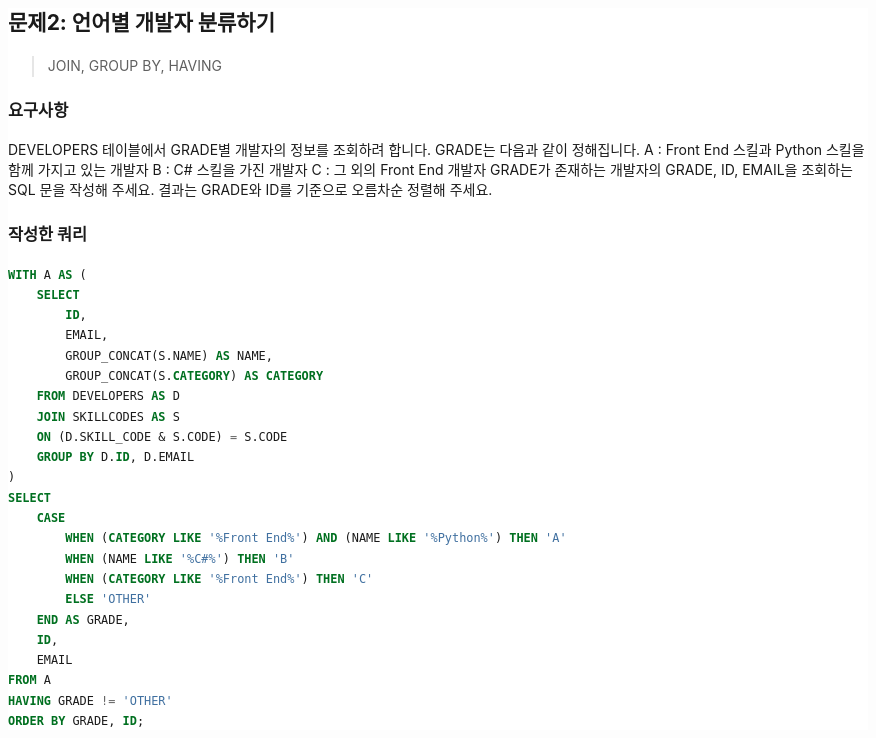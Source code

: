 ## 문제2: 언어별 개발자 분류하기
> JOIN, GROUP BY, HAVING

### 요구사항
DEVELOPERS 테이블에서 GRADE별 개발자의 정보를 조회하려 합니다. GRADE는 다음과 같이 정해집니다. A : Front End 스킬과 Python 스킬을 함께 가지고 있는 개발자 B : C# 스킬을 가진 개발자 C : 그 외의 Front End 개발자 GRADE가 존재하는 개발자의 GRADE, ID, EMAIL을 조회하는 SQL 문을 작성해 주세요. 결과는 GRADE와 ID를 기준으로 오름차순 정렬해 주세요.

### 작성한 쿼리
```SQL
WITH A AS (
    SELECT
        ID,
        EMAIL,
        GROUP_CONCAT(S.NAME) AS NAME,
        GROUP_CONCAT(S.CATEGORY) AS CATEGORY
    FROM DEVELOPERS AS D
    JOIN SKILLCODES AS S
    ON (D.SKILL_CODE & S.CODE) = S.CODE
    GROUP BY D.ID, D.EMAIL
)
SELECT
    CASE
        WHEN (CATEGORY LIKE '%Front End%') AND (NAME LIKE '%Python%') THEN 'A'
        WHEN (NAME LIKE '%C#%') THEN 'B'
        WHEN (CATEGORY LIKE '%Front End%') THEN 'C'
        ELSE 'OTHER'
    END AS GRADE,
    ID,
    EMAIL
FROM A
HAVING GRADE != 'OTHER'
ORDER BY GRADE, ID;
```